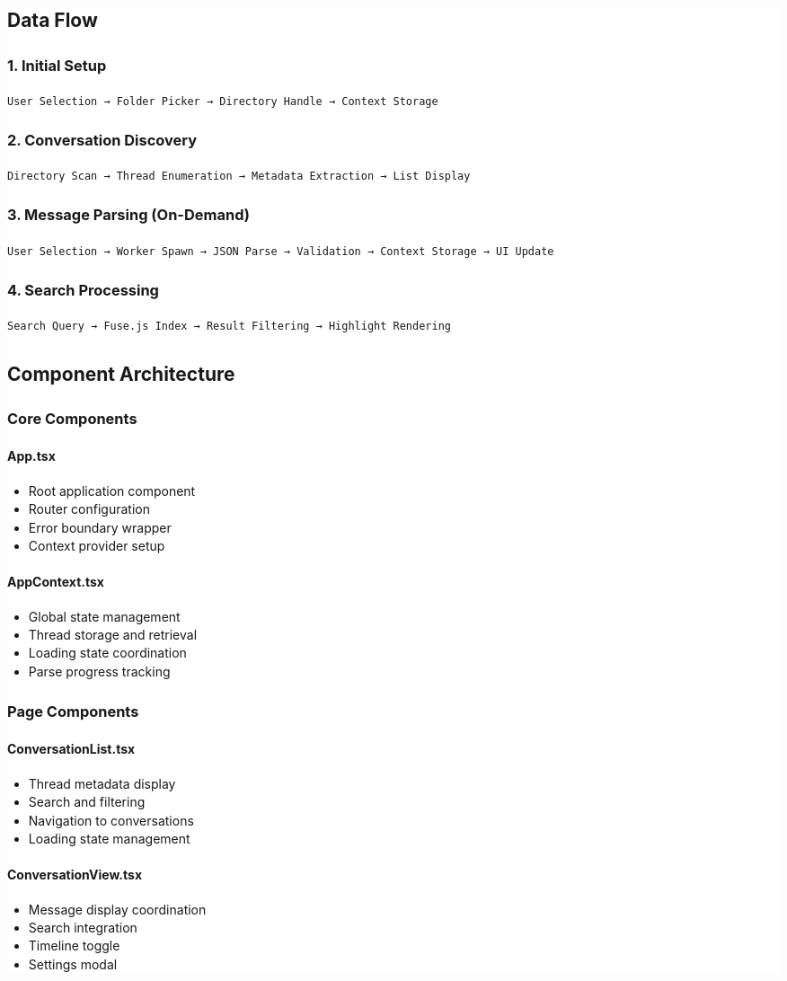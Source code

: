 ## Data Flow

### 1. Initial Setup
```
User Selection → Folder Picker → Directory Handle → Context Storage
```

### 2. Conversation Discovery
```
Directory Scan → Thread Enumeration → Metadata Extraction → List Display
```

### 3. Message Parsing (On-Demand)
```
User Selection → Worker Spawn → JSON Parse → Validation → Context Storage → UI Update
```

### 4. Search Processing
```
Search Query → Fuse.js Index → Result Filtering → Highlight Rendering
```

## Component Architecture

### Core Components

#### App.tsx
- Root application component
- Router configuration
- Error boundary wrapper
- Context provider setup

#### AppContext.tsx
- Global state management
- Thread storage and retrieval
- Loading state coordination
- Parse progress tracking

### Page Components

#### ConversationList.tsx
- Thread metadata display
- Search and filtering
- Navigation to conversations
- Loading state management

#### ConversationView.tsx
- Message display coordination
- Search integration
- Timeline toggle
- Settings modal
